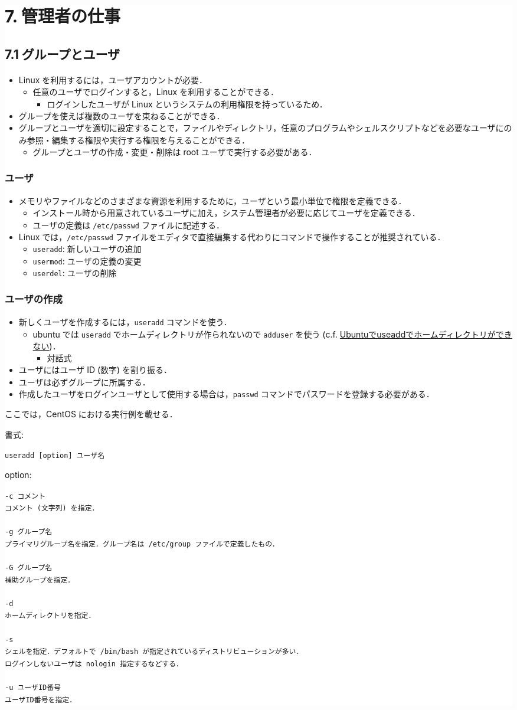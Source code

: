 # 7. 管理者の仕事

## 7.1 グループとユーザ
- Linux を利用するには，ユーザアカウントが必要．
    - 任意のユーザでログインすると，Linux を利用することができる．
        - ログインしたユーザが Linux というシステムの利用権限を持っているため．
- グループを使えば複数のユーザを束ねることができる．
- グループとユーザを適切に設定することで，ファイルやディレクトリ，任意のプログラムやシェルスクリプトなどを必要なユーザにのみ参照・編集する権限や実行する権限を与えることができる．
    - グループとユーザの作成・変更・削除は root ユーザで実行する必要がある．

### ユーザ
- メモリやファイルなどのさまざまな資源を利用するために，ユーザという最小単位で権限を定義できる．
    - インストール時から用意されているユーザに加え，システム管理者が必要に応じてユーザを定義できる．
    - ユーザの定義は `/etc/passwd` ファイルに記述する．
- Linux では，`/etc/passwd` ファイルをエディタで直接編集する代わりにコマンドで操作することが推奨されている．
    - `useradd`: 新しいユーザの追加
    - `usermod`: ユーザの定義の変更
    - `userdel`: ユーザの削除

### ユーザの作成
- 新しくユーザを作成するには，`useradd` コマンドを使う．
    - ubuntu では `useradd` でホームディレクトリが作られないので `adduser` を使う (c.f. [Ubuntuでuseaddでホームディレクトリができない](https://ex1.m-yabe.com/archives/3259))．
        - 対話式
- ユーザにはユーザ ID (数字) を割り振る．
- ユーザは必ずグループに所属する．
- 作成したユーザをログインユーザとして使用する場合は，`passwd` コマンドでパスワードを登録する必要がある．

ここでは，CentOS における実行例を載せる．

書式:
```
useradd [option] ユーザ名
```

option:
```
-c コメント
コメント (文字列) を指定．

-g グループ名
プライマリグループ名を指定．グループ名は /etc/group ファイルで定義したもの．

-G グループ名
補助グループを指定．

-d
ホームディレクトリを指定．

-s
シェルを指定．デフォルトで /bin/bash が指定されているディストリビューションが多い．
ログインしないユーザは nologin 指定するなどする．

-u ユーザID番号
ユーザID番号を指定．
```
